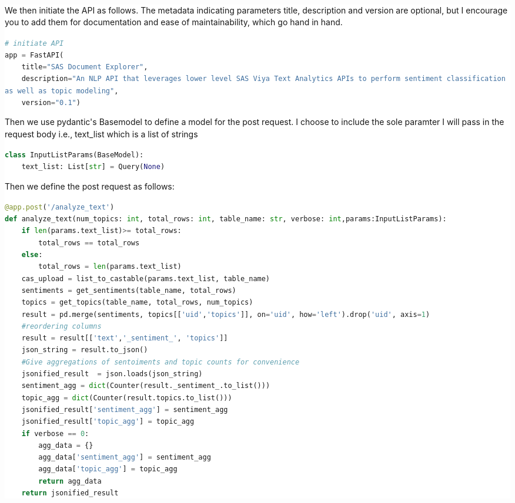 We then initiate the API as follows. The metadata indicating parameters title, description and version are optional, but I encourage you to add them for documentation and ease of maintainability, which go hand in hand.


```python
# initiate API
app = FastAPI(
    title="SAS Document Explorer",
    description="An NLP API that leverages lower level SAS Viya Text Analytics APIs to perform sentiment classification as well as topic modeling",
    version="0.1")

```

Then we use pydantic's Basemodel to define a model for the post request. I choose to include the sole paramter I will pass in the request body i.e., text_list which is a list of strings


```python
class InputListParams(BaseModel):
    text_list: List[str] = Query(None)
```

Then we define the post request as follows:


```python
@app.post('/analyze_text')
def analyze_text(num_topics: int, total_rows: int, table_name: str, verbose: int,params:InputListParams):
    if len(params.text_list)>= total_rows:
        total_rows == total_rows 
    else:
        total_rows = len(params.text_list)
    cas_upload = list_to_castable(params.text_list, table_name)
    sentiments = get_sentiments(table_name, total_rows)
    topics = get_topics(table_name, total_rows, num_topics)
    result = pd.merge(sentiments, topics[['uid','topics']], on='uid', how='left').drop('uid', axis=1)
    #reordering columns 
    result = result[['text','_sentiment_', 'topics']]
    json_string = result.to_json()
    #Give aggregations of sentoiments and topic counts for convenience
    jsonified_result  = json.loads(json_string)
    sentiment_agg = dict(Counter(result._sentiment_.to_list()))
    topic_agg = dict(Counter(result.topics.to_list()))
    jsonified_result['sentiment_agg'] = sentiment_agg
    jsonified_result['topic_agg'] = topic_agg
    if verbose == 0: 
        agg_data = {}
        agg_data['sentiment_agg'] = sentiment_agg
        agg_data['topic_agg'] = topic_agg
        return agg_data
    return jsonified_result
```
